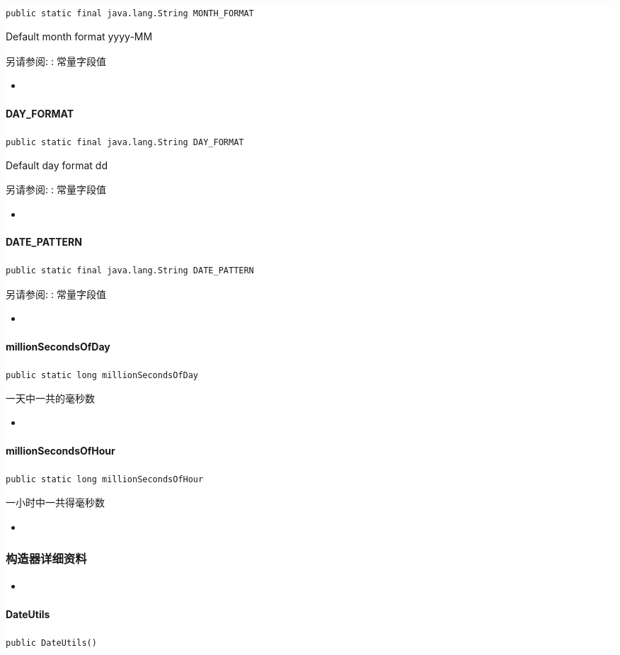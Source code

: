 ```
public static final java.lang.String MONTH_FORMAT
```

Default month format yyyy-MM

另请参阅:
:   常量字段值


- 
#### DAY_FORMAT ####

```
public static final java.lang.String DAY_FORMAT
```

Default day format dd

另请参阅:
:   常量字段值


- 
#### DATE_PATTERN ####

```
public static final java.lang.String DATE_PATTERN
```

另请参阅:
:   常量字段值


- 
#### millionSecondsOfDay ####

```
public static long millionSecondsOfDay
```

一天中一共的毫秒数


- 
#### millionSecondsOfHour ####

```
public static long millionSecondsOfHour
```

一小时中一共得毫秒数

- 
### 构造器详细资料 ###

- 
#### DateUtils ####

```
public DateUtils()
```
